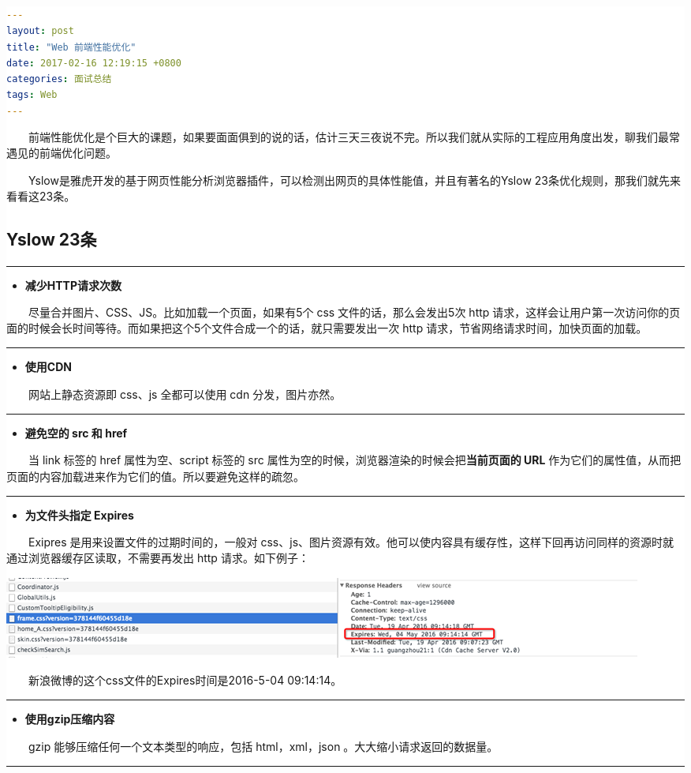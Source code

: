 ```yaml
---
layout: post
title: "Web 前端性能优化"
date: 2017-02-16 12:19:15 +0800
categories: 面试总结
tags: Web
---
```



　　前端性能优化是个巨大的课题，如果要面面俱到的说的话，估计三天三夜说不完。所以我们就从实际的工程应用角度出发，聊我们最常遇见的前端优化问题。

　　Yslow是雅虎开发的基于网页性能分析浏览器插件，可以检测出网页的具体性能值，并且有著名的Yslow 23条优化规则，那我们就先来看看这23条。

## Yslow 23条

<hr>

- **减少HTTP请求次数**

　　尽量合并图片、CSS、JS。比如加载一个页面，如果有5个 css 文件的话，那么会发出5次 http 请求，这样会让用户第一次访问你的页面的时候会长时间等待。而如果把这个5个文件合成一个的话，就只需要发出一次 http 请求，节省网络请求时间，加快页面的加载。

<hr>

- **使用CDN**

　　网站上静态资源即 css、js 全都可以使用 cdn 分发，图片亦然。

<hr>

- **避免空的 src 和 href**

　　当 link 标签的 href 属性为空、script 标签的 src 属性为空的时候，浏览器渲染的时候会把**当前页面的 URL** 作为它们的属性值，从而把页面的内容加载进来作为它们的值。所以要避免这样的疏忽。

<hr>

- **为文件头指定 Expires**

　　Exipres 是用来设置文件的过期时间的，一般对 css、js、图片资源有效。他可以使内容具有缓存性，这样下回再访问同样的资源时就通过浏览器缓存区读取，不需要再发出 http 请求。如下例子：

<img src="/styles/images/web/optimize_1.png" alt="Expires 优化" />

　　新浪微博的这个css文件的Expires时间是2016-5-04 09:14:14。

<hr>

- **使用gzip压缩内容**

　　gzip 能够压缩任何一个文本类型的响应，包括 html，xml，json 。大大缩小请求返回的数据量。

<hr>
